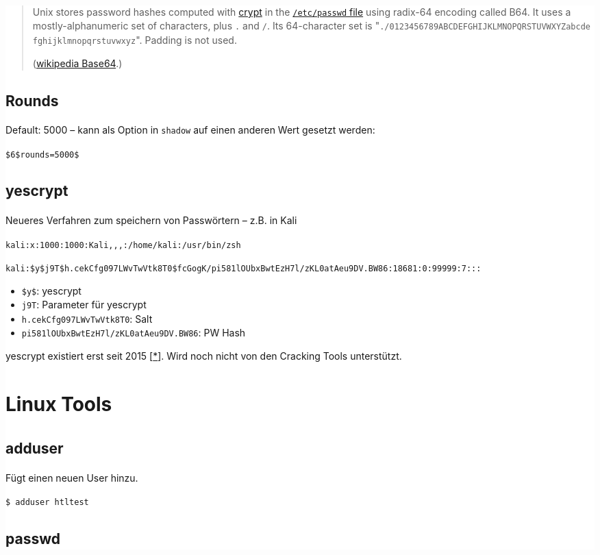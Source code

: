 

> Unix stores password hashes computed with [crypt](https://en.wikipedia.org/wiki/Crypt_(C)) in the [`/etc/passwd` file](https://en.wikipedia.org/wiki/Passwd#Password_file) using radix-64 encoding called B64. It uses a mostly-alphanumeric set of characters, plus `.` and `/`. Its 64-character set is "`./0123456789ABCDEFGHIJKLMNOPQRSTUVWXYZabcdefghijklmnopqrstuvwxyz`". Padding is not used. 
>
> ([wikipedia Base64](https://en.wikipedia.org/wiki/Base64).)

## Rounds

Default: 5000 – kann als Option in `shadow`  auf einen anderen Wert gesetzt werden:

```
$6$rounds=5000$
```



## yescrypt

Neueres Verfahren zum speichern von Passwörtern – z.B. in Kali

```
kali:x:1000:1000:Kali,,,:/home/kali:/usr/bin/zsh
```

```
kali:$y$j9T$h.cekCfg097LWvTwVtk8T0$fcGogK/pi581lOUbxBwtEzH7l/zKL0atAeu9DV.BW86:18681:0:99999:7:::
```

- `$y$`: yescrypt
- `j9T`: Parameter für yescrypt
- `h.cekCfg097LWvTwVtk8T0`: Salt
- `pi581lOUbxBwtEzH7l/zKL0atAeu9DV.BW86`: PW Hash

yescrypt existiert erst seit 2015 [[*](https://www.password-hashing.net/submissions/specs/yescrypt-v2.pdf)]. Wird noch nicht von den Cracking Tools unterstützt.





# Linux Tools



## adduser

Fügt einen neuen User hinzu.

```sh
$ adduser htltest
```



## passwd
